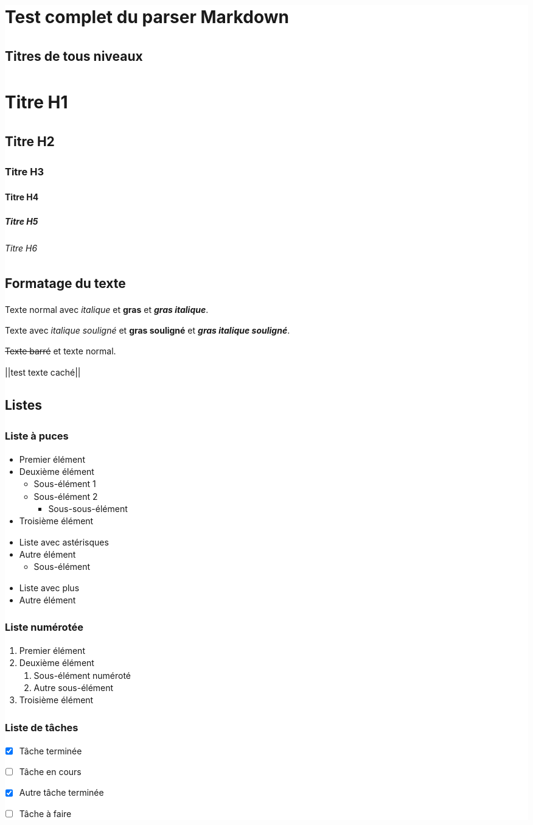 # Test complet du parser Markdown

## Titres de tous niveaux

# Titre H1
## Titre H2  
### Titre H3
#### Titre H4
##### Titre H5
###### Titre H6

## Formatage du texte

Texte normal avec *italique* et **gras** et ***gras italique***.

Texte avec _italique souligné_ et __gras souligné__ et ___gras italique souligné___.

~~Texte barré~~ et texte normal.

||test texte caché||

## Listes

### Liste à puces
- Premier élément
- Deuxième élément
  - Sous-élément 1
  - Sous-élément 2
    - Sous-sous-élément
- Troisième élément

* Liste avec astérisques
* Autre élément
  * Sous-élément

+ Liste avec plus
+ Autre élément

### Liste numérotée
1. Premier élément
2. Deuxième élément
   1. Sous-élément numéroté
   2. Autre sous-élément
3. Troisième élément

### Liste de tâches
- [x] Tâche terminée
- [ ] Tâche en cours
- [x] Autre tâche terminée
- [ ] Tâche à faire


[ref1]: https://example.com "Définition du lien"